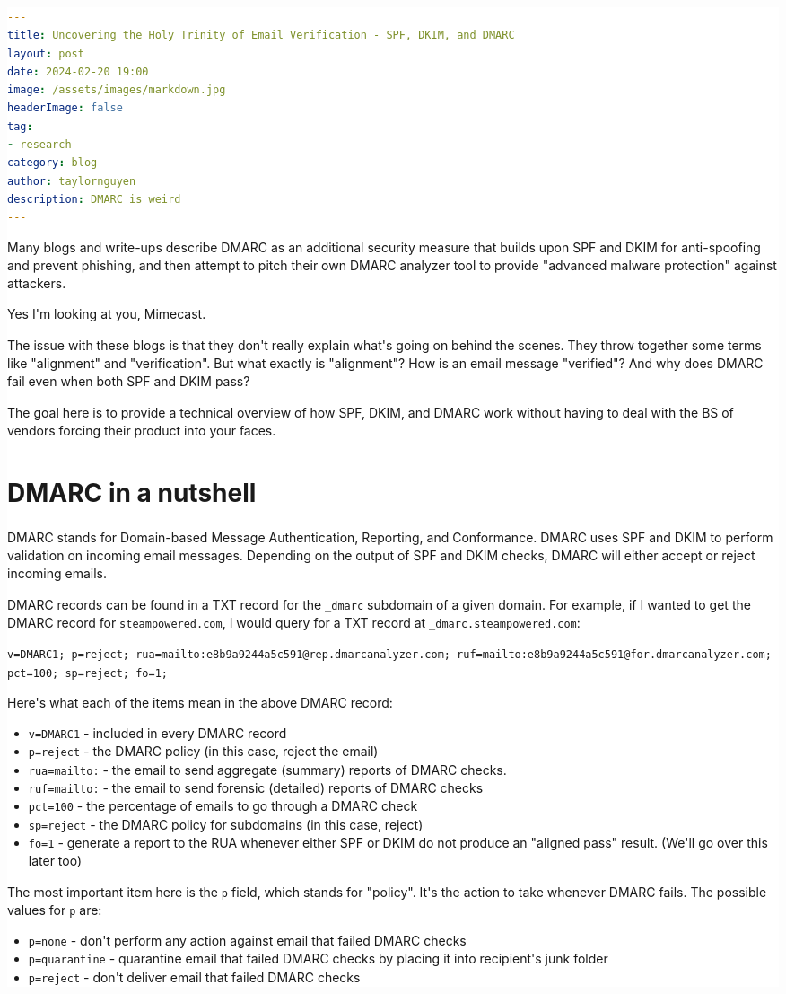 ```yaml
---
title: Uncovering the Holy Trinity of Email Verification - SPF, DKIM, and DMARC
layout: post
date: 2024-02-20 19:00
image: /assets/images/markdown.jpg
headerImage: false
tag:
- research
category: blog
author: taylornguyen
description: DMARC is weird
---
```


Many blogs and write-ups describe DMARC as an additional security measure that builds upon SPF and DKIM for anti-spoofing and prevent phishing, and then attempt to pitch their own DMARC analyzer tool to provide "advanced malware protection" against attackers.

Yes I'm looking at you, Mimecast.

The issue with these blogs is that they don't really explain what's going on behind the scenes. They throw together some terms like "alignment" and "verification". But what exactly is "alignment"? How is an email message "verified"? And why does DMARC fail even when both SPF and DKIM pass?

The goal here is to provide a technical overview of how SPF, DKIM, and DMARC work without having to deal with the BS of vendors forcing their product into your faces.

# DMARC in a nutshell

DMARC stands for Domain-based Message Authentication, Reporting, and Conformance. DMARC uses SPF and DKIM to perform validation on incoming email messages. Depending on the output of SPF and DKIM checks, DMARC will either accept or reject incoming emails.

DMARC records can be found in a TXT record for the `_dmarc` subdomain of a given domain. For example, if I wanted to get the DMARC record for `steampowered.com`, I would query for a TXT record at `_dmarc.steampowered.com`:

```
v=DMARC1; p=reject; rua=mailto:e8b9a9244a5c591@rep.dmarcanalyzer.com; ruf=mailto:e8b9a9244a5c591@for.dmarcanalyzer.com; pct=100; sp=reject; fo=1;
```

Here's what each of the items mean in the above DMARC record:
- `v=DMARC1` - included in every DMARC record
- `p=reject` - the DMARC policy (in this case, reject the email)
- `rua=mailto:` - the email to send aggregate (summary) reports of DMARC checks.
- `ruf=mailto:` - the email to send forensic (detailed) reports of DMARC checks
- `pct=100` - the percentage of emails to go through a DMARC check
- `sp=reject` - the DMARC policy for subdomains (in this case, reject)
- `fo=1` - generate a report to the RUA whenever either SPF or DKIM do not produce an "aligned pass" result. (We'll go over this later too)

The most important item here is the `p` field, which stands for "policy". It's the action to take whenever DMARC fails. The possible values for `p` are:
- `p=none` - don't perform any action against email that failed DMARC checks
- `p=quarantine` - quarantine email that failed DMARC checks by placing it into recipient's junk folder
- `p=reject` - don't deliver email that failed DMARC checks
